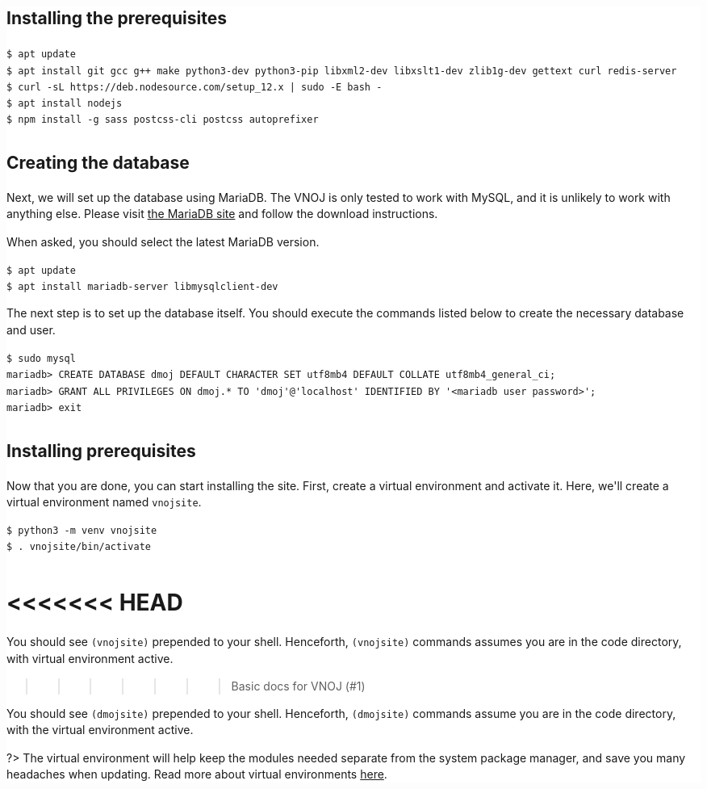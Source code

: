 ## Installing the prerequisites

```shell-session
$ apt update
$ apt install git gcc g++ make python3-dev python3-pip libxml2-dev libxslt1-dev zlib1g-dev gettext curl redis-server
$ curl -sL https://deb.nodesource.com/setup_12.x | sudo -E bash -
$ apt install nodejs
$ npm install -g sass postcss-cli postcss autoprefixer
```

## Creating the database

Next, we will set up the database using MariaDB. The VNOJ is only tested to work with MySQL, and it is unlikely to work with anything else. Please visit [the MariaDB site](https://downloads.mariadb.org/mariadb/repositories/) and follow the download instructions.

When asked, you should select the latest MariaDB version.

```shell-session
$ apt update
$ apt install mariadb-server libmysqlclient-dev
```

The next step is to set up the database itself. You should execute the commands listed below to create the necessary database and user.

```shell-session
$ sudo mysql
mariadb> CREATE DATABASE dmoj DEFAULT CHARACTER SET utf8mb4 DEFAULT COLLATE utf8mb4_general_ci;
mariadb> GRANT ALL PRIVILEGES ON dmoj.* TO 'dmoj'@'localhost' IDENTIFIED BY '<mariadb user password>';
mariadb> exit
```

## Installing prerequisites

Now that you are done, you can start installing the site. First, create a virtual environment and activate it. Here, we'll create a virtual environment named `vnojsite`.

```shell-session
$ python3 -m venv vnojsite
$ . vnojsite/bin/activate
```
<<<<<<< HEAD
=======
You should see `(vnojsite)` prepended to your shell. Henceforth, `(vnojsite)` commands assumes you are in the code directory, with virtual environment active.
>>>>>>> Basic docs for VNOJ (#1)

You should see `(dmojsite)` prepended to your shell. Henceforth, `(dmojsite)` commands assume you are in the code directory, with the virtual environment active.

?> The virtual environment will help keep the modules needed separate from the system package manager, and save you many headaches when updating. Read more about virtual environments [here](https://docs.python.org/3/tutorial/venv.html).
